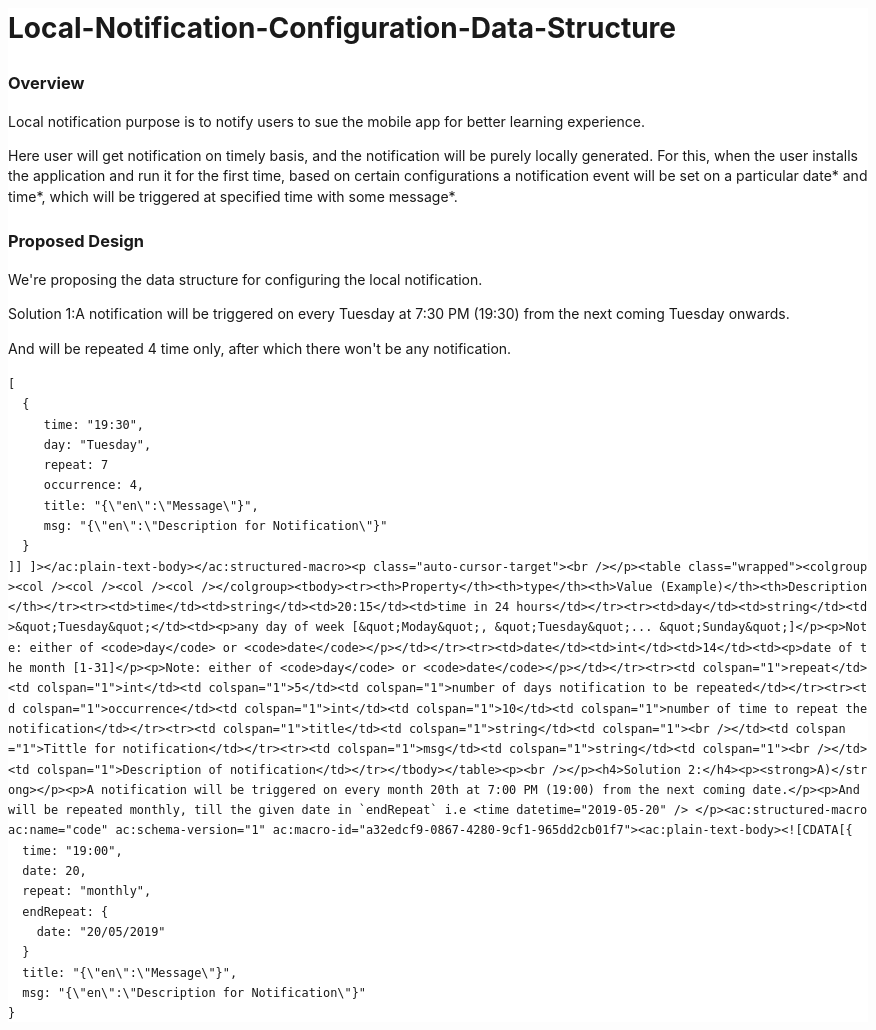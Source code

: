 # Local-Notification-Configuration-Data-Structure

### Overview

Local notification purpose is to notify users to sue the mobile app for better learning experience.

Here user will get notification on timely basis, and the notification will be purely locally generated. For this, when the user installs the application and run it for the first time,  based on certain  configurations a notification event will be set on a particular date\* and time\*, which will be triggered at specified time with some message\*.

### Proposed Design

We're proposing the data structure for configuring the local notification.

Solution 1:A notification will be triggered on every Tuesday at 7:30 PM (19:30) from the next coming Tuesday onwards.

And will be repeated 4 time only, after which there won't be any notification.

```
[
  {
     time: "19:30",
     day: "Tuesday",
	 repeat: 7
     occurrence: 4,
     title: "{\"en\":\"Message\"}",
     msg: "{\"en\":\"Description for Notification\"}"
  }
]] ]></ac:plain-text-body></ac:structured-macro><p class="auto-cursor-target"><br /></p><table class="wrapped"><colgroup><col /><col /><col /><col /></colgroup><tbody><tr><th>Property</th><th>type</th><th>Value (Example)</th><th>Description</th></tr><tr><td>time</td><td>string</td><td>20:15</td><td>time in 24 hours</td></tr><tr><td>day</td><td>string</td><td>&quot;Tuesday&quot;</td><td><p>any day of week [&quot;Moday&quot;, &quot;Tuesday&quot;... &quot;Sunday&quot;]</p><p>Note: either of <code>day</code> or <code>date</code></p></td></tr><tr><td>date</td><td>int</td><td>14</td><td><p>date of the month [1-31]</p><p>Note: either of <code>day</code> or <code>date</code></p></td></tr><tr><td colspan="1">repeat</td><td colspan="1">int</td><td colspan="1">5</td><td colspan="1">number of days notification to be repeated</td></tr><tr><td colspan="1">occurrence</td><td colspan="1">int</td><td colspan="1">10</td><td colspan="1">number of time to repeat the notification</td></tr><tr><td colspan="1">title</td><td colspan="1">string</td><td colspan="1"><br /></td><td colspan="1">Tittle for notification</td></tr><tr><td colspan="1">msg</td><td colspan="1">string</td><td colspan="1"><br /></td><td colspan="1">Description of notification</td></tr></tbody></table><p><br /></p><h4>Solution 2:</h4><p><strong>A)</strong></p><p>A notification will be triggered on every month 20th at 7:00 PM (19:00) from the next coming date.</p><p>And will be repeated monthly, till the given date in `endRepeat` i.e <time datetime="2019-05-20" /> </p><ac:structured-macro ac:name="code" ac:schema-version="1" ac:macro-id="a32edcf9-0867-4280-9cf1-965dd2cb01f7"><ac:plain-text-body><![CDATA[{
  time: "19:00",
  date: 20,
  repeat: "monthly",
  endRepeat: {
    date: "20/05/2019"
  }
  title: "{\"en\":\"Message\"}",
  msg: "{\"en\":\"Description for Notification\"}"
}
```
